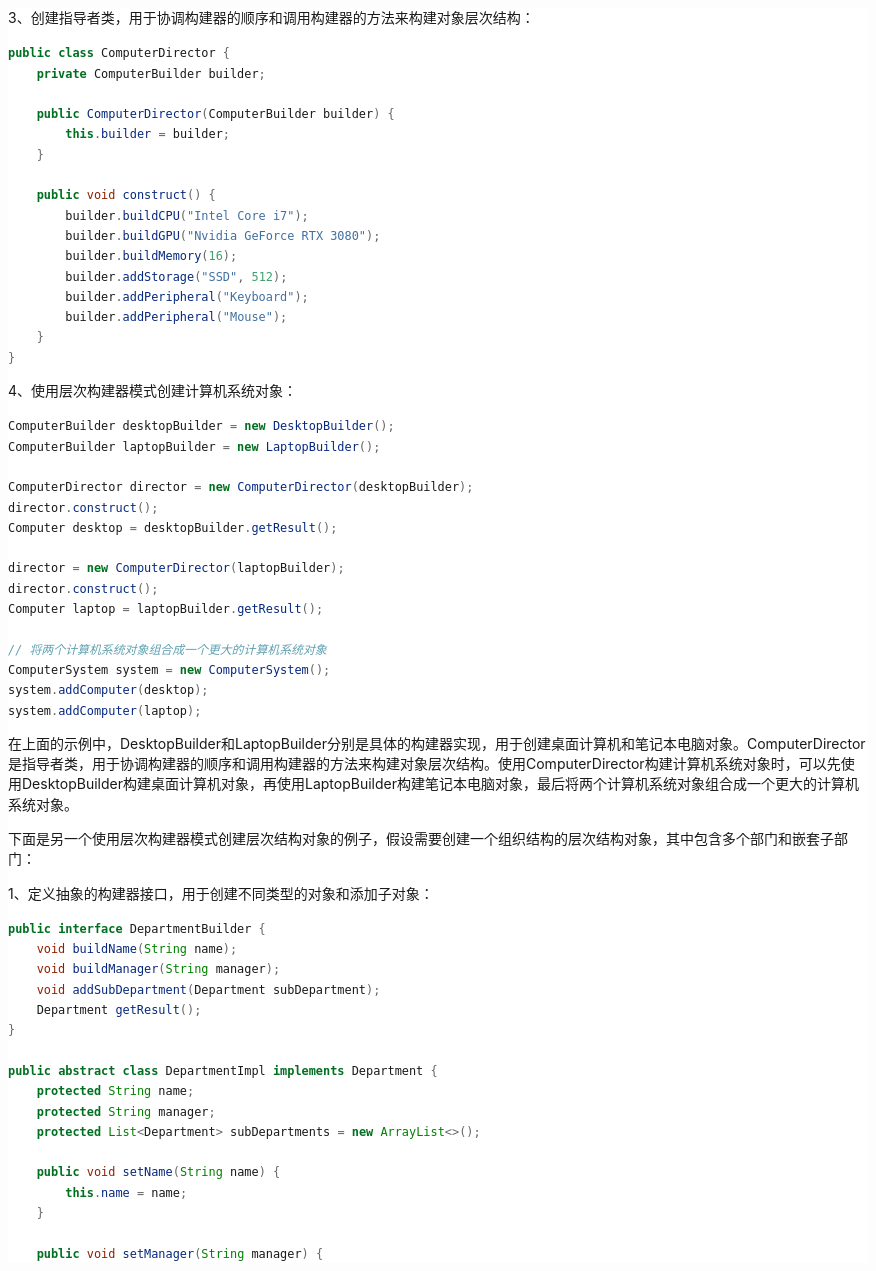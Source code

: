 3、创建指导者类，用于协调构建器的顺序和调用构建器的方法来构建对象层次结构：

```java
public class ComputerDirector {
    private ComputerBuilder builder;

    public ComputerDirector(ComputerBuilder builder) {
        this.builder = builder;
    }

    public void construct() {
        builder.buildCPU("Intel Core i7");
        builder.buildGPU("Nvidia GeForce RTX 3080");
        builder.buildMemory(16);
        builder.addStorage("SSD", 512);
        builder.addPeripheral("Keyboard");
        builder.addPeripheral("Mouse");
    }
}
```

4、使用层次构建器模式创建计算机系统对象：

```java
ComputerBuilder desktopBuilder = new DesktopBuilder();
ComputerBuilder laptopBuilder = new LaptopBuilder();

ComputerDirector director = new ComputerDirector(desktopBuilder);
director.construct();
Computer desktop = desktopBuilder.getResult();

director = new ComputerDirector(laptopBuilder);
director.construct();
Computer laptop = laptopBuilder.getResult();

// 将两个计算机系统对象组合成一个更大的计算机系统对象
ComputerSystem system = new ComputerSystem();
system.addComputer(desktop);
system.addComputer(laptop);
```

在上面的示例中，DesktopBuilder和LaptopBuilder分别是具体的构建器实现，用于创建桌面计算机和笔记本电脑对象。ComputerDirector是指导者类，用于协调构建器的顺序和调用构建器的方法来构建对象层次结构。使用ComputerDirector构建计算机系统对象时，可以先使用DesktopBuilder构建桌面计算机对象，再使用LaptopBuilder构建笔记本电脑对象，最后将两个计算机系统对象组合成一个更大的计算机系统对象。



下面是另一个使用层次构建器模式创建层次结构对象的例子，假设需要创建一个组织结构的层次结构对象，其中包含多个部门和嵌套子部门：

1、定义抽象的构建器接口，用于创建不同类型的对象和添加子对象：

```java
public interface DepartmentBuilder {
    void buildName(String name);
    void buildManager(String manager);
    void addSubDepartment(Department subDepartment);
    Department getResult();
}

public abstract class DepartmentImpl implements Department {
    protected String name;
    protected String manager;
    protected List<Department> subDepartments = new ArrayList<>();

    public void setName(String name) {
        this.name = name;
    }

    public void setManager(String manager) {
```